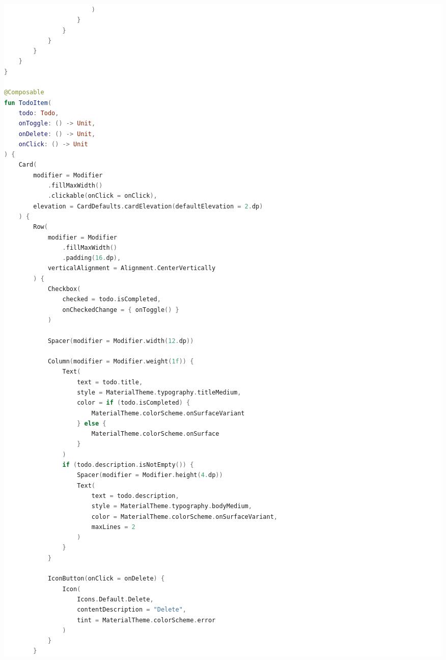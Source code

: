 ```kotlin
                        )
                    }
                }
            }
        }
    }
}

@Composable
fun TodoItem(
    todo: Todo,
    onToggle: () -> Unit,
    onDelete: () -> Unit,
    onClick: () -> Unit
) {
    Card(
        modifier = Modifier
            .fillMaxWidth()
            .clickable(onClick = onClick),
        elevation = CardDefaults.cardElevation(defaultElevation = 2.dp)
    ) {
        Row(
            modifier = Modifier
                .fillMaxWidth()
                .padding(16.dp),
            verticalAlignment = Alignment.CenterVertically
        ) {
            Checkbox(
                checked = todo.isCompleted,
                onCheckedChange = { onToggle() }
            )
            
            Spacer(modifier = Modifier.width(12.dp))
            
            Column(modifier = Modifier.weight(1f)) {
                Text(
                    text = todo.title,
                    style = MaterialTheme.typography.titleMedium,
                    color = if (todo.isCompleted) {
                        MaterialTheme.colorScheme.onSurfaceVariant
                    } else {
                        MaterialTheme.colorScheme.onSurface
                    }
                )
                if (todo.description.isNotEmpty()) {
                    Spacer(modifier = Modifier.height(4.dp))
                    Text(
                        text = todo.description,
                        style = MaterialTheme.typography.bodyMedium,
                        color = MaterialTheme.colorScheme.onSurfaceVariant,
                        maxLines = 2
                    )
                }
            }
            
            IconButton(onClick = onDelete) {
                Icon(
                    Icons.Default.Delete,
                    contentDescription = "Delete",
                    tint = MaterialTheme.colorScheme.error
                )
            }
        }
```